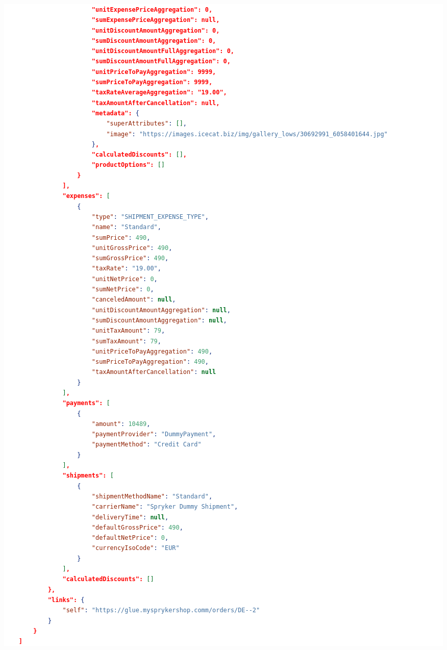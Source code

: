 ```json
                        "unitExpensePriceAggregation": 0,
                        "sumExpensePriceAggregation": null,
                        "unitDiscountAmountAggregation": 0,
                        "sumDiscountAmountAggregation": 0,
                        "unitDiscountAmountFullAggregation": 0,
                        "sumDiscountAmountFullAggregation": 0,
                        "unitPriceToPayAggregation": 9999,
                        "sumPriceToPayAggregation": 9999,
                        "taxRateAverageAggregation": "19.00",
                        "taxAmountAfterCancellation": null,
                        "metadata": {
                            "superAttributes": [],
                            "image": "https://images.icecat.biz/img/gallery_lows/30692991_6058401644.jpg"
                        },
                        "calculatedDiscounts": [],
                        "productOptions": []
                    }
                ],
                "expenses": [
                    {
                        "type": "SHIPMENT_EXPENSE_TYPE",
                        "name": "Standard",
                        "sumPrice": 490,
                        "unitGrossPrice": 490,
                        "sumGrossPrice": 490,
                        "taxRate": "19.00",
                        "unitNetPrice": 0,
                        "sumNetPrice": 0,
                        "canceledAmount": null,
                        "unitDiscountAmountAggregation": null,
                        "sumDiscountAmountAggregation": null,
                        "unitTaxAmount": 79,
                        "sumTaxAmount": 79,
                        "unitPriceToPayAggregation": 490,
                        "sumPriceToPayAggregation": 490,
                        "taxAmountAfterCancellation": null
                    }
                ],
                "payments": [
                    {
                        "amount": 10489,
                        "paymentProvider": "DummyPayment",
                        "paymentMethod": "Credit Card"
                    }
                ],
                "shipments": [
                    {
                        "shipmentMethodName": "Standard",
                        "carrierName": "Spryker Dummy Shipment",
                        "deliveryTime": null,
                        "defaultGrossPrice": 490,
                        "defaultNetPrice": 0,
                        "currencyIsoCode": "EUR"
                    }
                ],
                "calculatedDiscounts": []
            },
            "links": {
                "self": "https://glue.mysprykershop.comm/orders/DE--2"
            }
        }
    ]
```